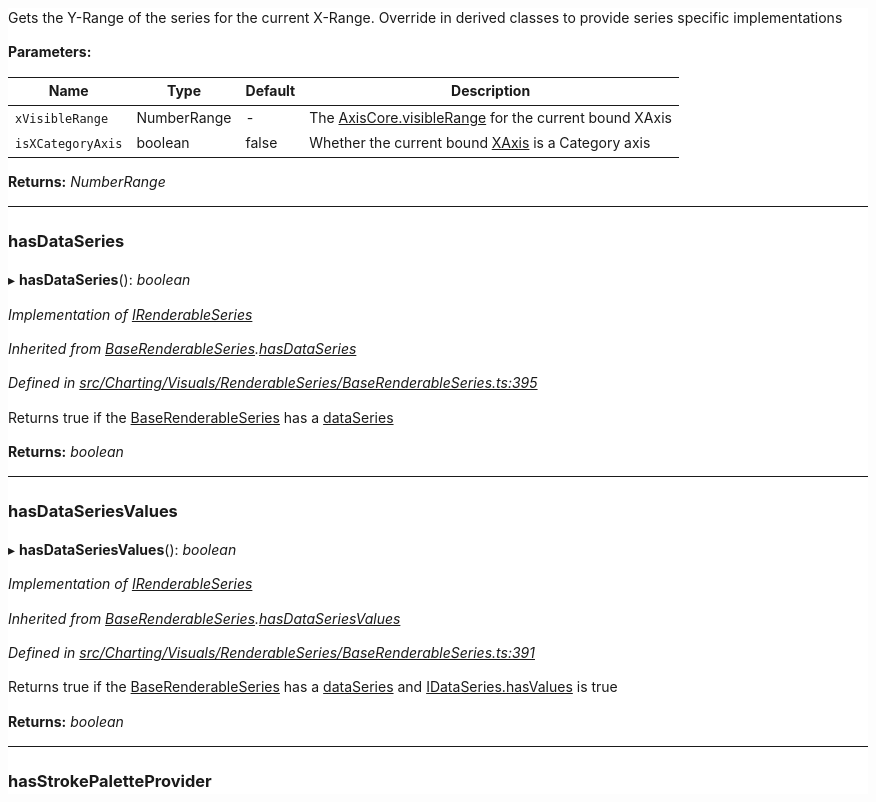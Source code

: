 Gets the Y-Range of the series for the current X-Range. Override in derived classes to provide series specific implementations

**Parameters:**

Name | Type | Default | Description |
------ | ------ | ------ | ------ |
`xVisibleRange` | NumberRange | - | The [AxisCore.visibleRange](axiscore.md#visiblerange) for the current bound XAxis |
`isXCategoryAxis` | boolean | false | Whether the current bound [XAxis](axisbase2d.md) is a Category axis  |

**Returns:** *NumberRange*

___

###  hasDataSeries

▸ **hasDataSeries**(): *boolean*

*Implementation of [IRenderableSeries](../interfaces/irenderableseries.md)*

*Inherited from [BaseRenderableSeries](baserenderableseries.md).[hasDataSeries](baserenderableseries.md#hasdataseries)*

*Defined in [src/Charting/Visuals/RenderableSeries/BaseRenderableSeries.ts:395](https://github.com/ABTSoftware/SciChart.Dev/blob/ff9f38d289/Web/src/SciChart/src/Charting/Visuals/RenderableSeries/BaseRenderableSeries.ts#L395)*

Returns true if the [BaseRenderableSeries](baserenderableseries.md) has a [dataSeries](fastbandrenderableseries.md#dataseries)

**Returns:** *boolean*

___

###  hasDataSeriesValues

▸ **hasDataSeriesValues**(): *boolean*

*Implementation of [IRenderableSeries](../interfaces/irenderableseries.md)*

*Inherited from [BaseRenderableSeries](baserenderableseries.md).[hasDataSeriesValues](baserenderableseries.md#hasdataseriesvalues)*

*Defined in [src/Charting/Visuals/RenderableSeries/BaseRenderableSeries.ts:391](https://github.com/ABTSoftware/SciChart.Dev/blob/ff9f38d289/Web/src/SciChart/src/Charting/Visuals/RenderableSeries/BaseRenderableSeries.ts#L391)*

Returns true if the [BaseRenderableSeries](baserenderableseries.md) has a [dataSeries](fastbandrenderableseries.md#dataseries) and [IDataSeries.hasValues](../interfaces/idataseries.md#hasvalues) is true

**Returns:** *boolean*

___

###  hasStrokePaletteProvider
